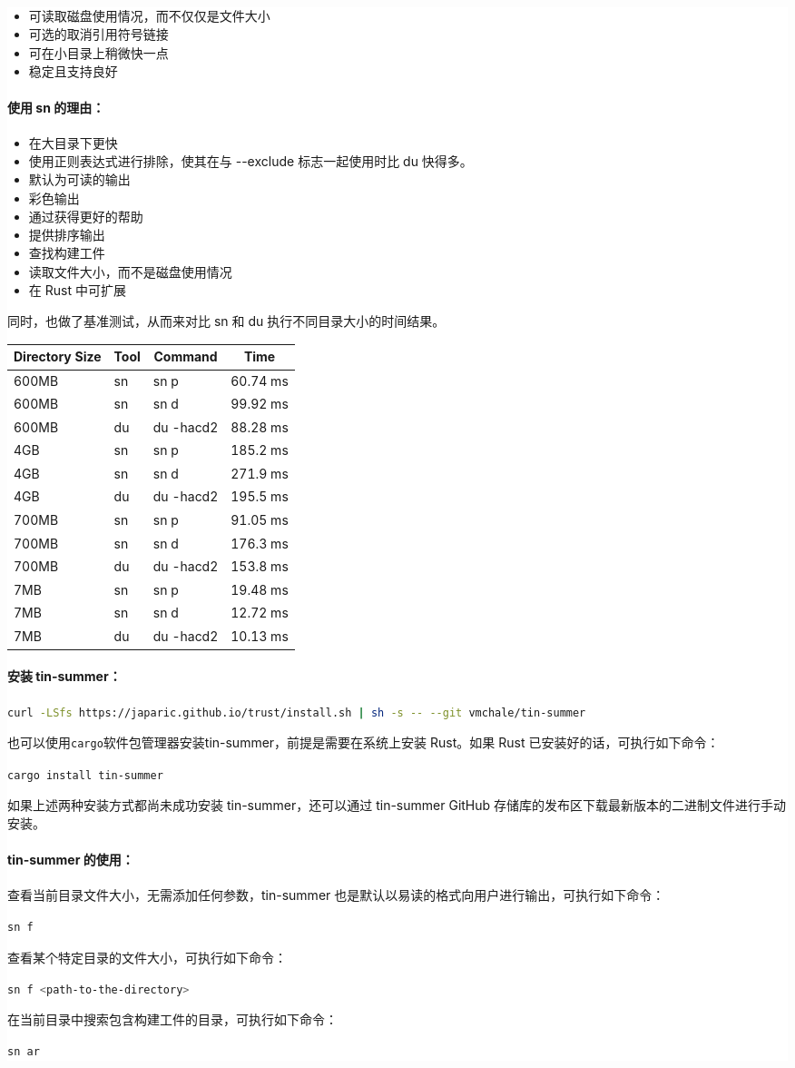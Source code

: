 - 可读取磁盘使用情况，而不仅仅是文件大小
- 可选的取消引用符号链接
- 可在小目录上稍微快一点
- 稳定且支持良好
<a name="PASS2"></a>
#### 使用 sn 的理由：

- 在大目录下更快
- 使用正则表达式进行排除，使其在与 --exclude 标志一起使用时比 du 快得多。
- 默认为可读的输出
- 彩色输出
- 通过获得更好的帮助
- 提供排序输出
- 查找构建工件
- 读取文件大小，而不是磁盘使用情况
- 在 Rust 中可扩展

同时，也做了基准测试，从而来对比 sn 和 du 执行不同目录大小的时间结果。

| Directory Size | Tool | Command | Time |
| --- | --- | --- | --- |
| 600MB | sn | sn p | 60.74 ms |
| 600MB | sn | sn d | 99.92 ms |
| 600MB | du | du -hacd2 | 88.28 ms |
| 4GB | sn | sn p | 185.2 ms |
| 4GB | sn | sn d | 271.9 ms |
| 4GB | du | du -hacd2 | 195.5 ms |
| 700MB | sn | sn p | 91.05 ms |
| 700MB | sn | sn d | 176.3 ms |
| 700MB | du | du -hacd2 | 153.8 ms |
| 7MB | sn | sn p | 19.48 ms |
| 7MB | sn | sn d | 12.72 ms |
| 7MB | du | du -hacd2 | 10.13 ms |

<a name="PQ09K"></a>
#### 安装 tin-summer：
```bash
curl -LSfs https://japaric.github.io/trust/install.sh | sh -s -- --git vmchale/tin-summer
```
也可以使用`cargo`软件包管理器安装tin-summer，前提是需要在系统上安装 Rust。如果 Rust 已安装好的话，可执行如下命令：
```bash
cargo install tin-summer
```
如果上述两种安装方式都尚未成功安装 tin-summer，还可以通过 tin-summer GitHub 存储库的发布区下载最新版本的二进制文件进行手动安装。
<a name="S2DIg"></a>
#### tin-summer 的使用：
查看当前目录文件大小，无需添加任何参数，tin-summer 也是默认以易读的格式向用户进行输出，可执行如下命令：
```bash
sn f
```
查看某个特定目录的文件大小，可执行如下命令：
```bash
sn f <path-to-the-directory>
```
在当前目录中搜索包含构建工件的目录，可执行如下命令：
```bash
sn ar
```